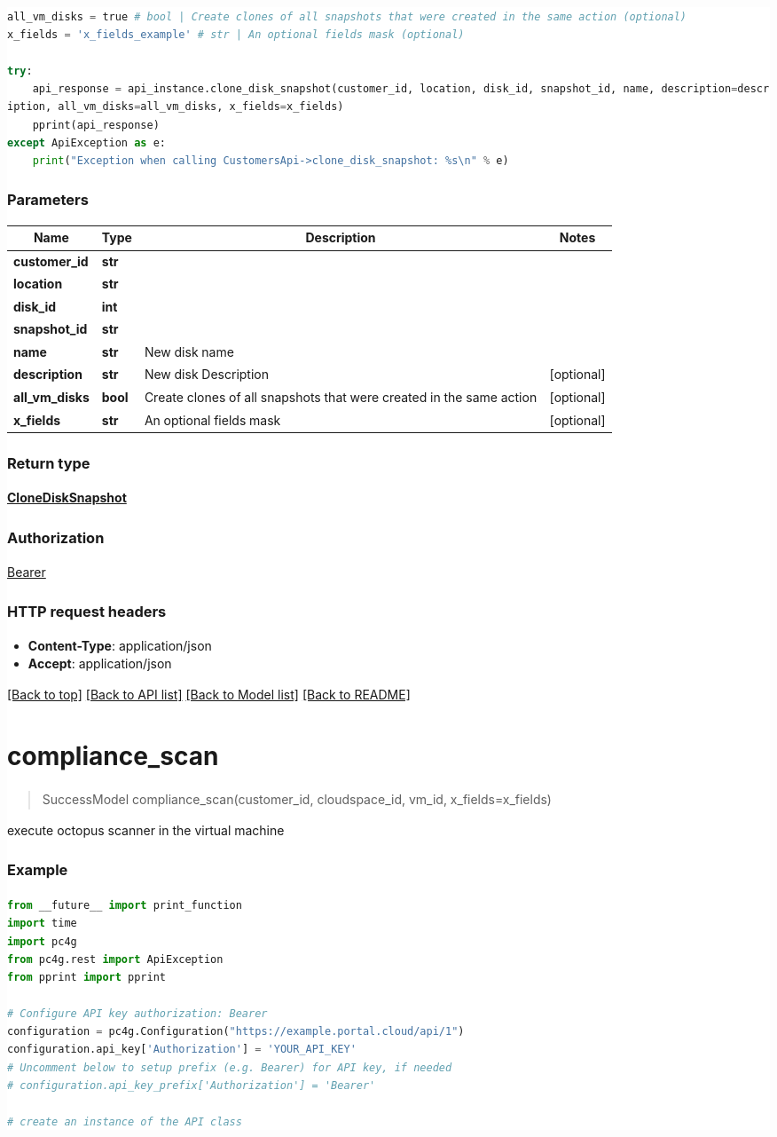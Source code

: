 ```python
all_vm_disks = true # bool | Create clones of all snapshots that were created in the same action (optional)
x_fields = 'x_fields_example' # str | An optional fields mask (optional)

try:
    api_response = api_instance.clone_disk_snapshot(customer_id, location, disk_id, snapshot_id, name, description=description, all_vm_disks=all_vm_disks, x_fields=x_fields)
    pprint(api_response)
except ApiException as e:
    print("Exception when calling CustomersApi->clone_disk_snapshot: %s\n" % e)
```

### Parameters

Name | Type | Description  | Notes
------------- | ------------- | ------------- | -------------
 **customer_id** | **str**|  | 
 **location** | **str**|  | 
 **disk_id** | **int**|  | 
 **snapshot_id** | **str**|  | 
 **name** | **str**| New disk name | 
 **description** | **str**| New disk Description | [optional] 
 **all_vm_disks** | **bool**| Create clones of all snapshots that were created in the same action | [optional] 
 **x_fields** | **str**| An optional fields mask | [optional] 

### Return type

[**CloneDiskSnapshot**](CloneDiskSnapshot.md)

### Authorization

[Bearer](../README.md#Bearer)

### HTTP request headers

 - **Content-Type**: application/json
 - **Accept**: application/json

[[Back to top]](#) [[Back to API list]](../README.md#documentation-for-api-endpoints) [[Back to Model list]](../README.md#documentation-for-models) [[Back to README]](../README.md)

# **compliance_scan**
> SuccessModel compliance_scan(customer_id, cloudspace_id, vm_id, x_fields=x_fields)



execute octopus scanner in the virtual machine

### Example
```python
from __future__ import print_function
import time
import pc4g
from pc4g.rest import ApiException
from pprint import pprint

# Configure API key authorization: Bearer
configuration = pc4g.Configuration("https://example.portal.cloud/api/1")
configuration.api_key['Authorization'] = 'YOUR_API_KEY'
# Uncomment below to setup prefix (e.g. Bearer) for API key, if needed
# configuration.api_key_prefix['Authorization'] = 'Bearer'

# create an instance of the API class
```